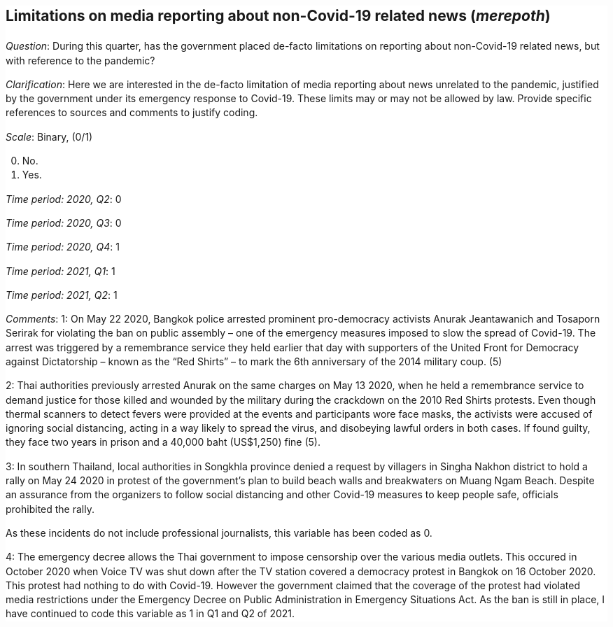 



## Limitations on media reporting about non-Covid-19 related news (*merepoth*) 

*Question*: During this quarter,  has the government placed de-facto limitations on reporting about non-Covid-19 related news, but with reference to the pandemic?

 

*Clarification*: Here we are interested in the de-facto limitation of media reporting about news unrelated to the pandemic, justified by the government under its emergency response to Covid-19. These limits may or may not be allowed by law. Provide specific references to sources and comments to justify coding. 

 

*Scale*: Binary, (0/1) 

 0. No. 
 1. Yes.

 
*Time period: 2020, Q2*: 0

 
*Time period: 2020, Q3*: 0

 
*Time period: 2020, Q4*: 1

 
*Time period: 2021, Q1*: 1

 
*Time period: 2021, Q2*: 1

 

*Comments*:
 1: On May 22 2020, Bangkok police arrested prominent pro-democracy activists Anurak Jeantawanich and Tosaporn Serirak for violating the ban on public assembly – one of the emergency measures imposed to slow the spread of Covid-19. The arrest was triggered by a remembrance service they held earlier that day with supporters of the United Front for Democracy against Dictatorship – known as the “Red Shirts” – to mark the 6th anniversary of the 2014 military coup. (5)

2: Thai authorities previously arrested Anurak on the same charges on May 13 2020, when he held a remembrance service to demand justice for those killed and wounded by the military during the crackdown on the 2010 Red Shirts protests. Even though thermal scanners to detect fevers were provided at the events and participants wore face masks, the activists were accused of ignoring social distancing, acting in a way likely to spread the virus, and disobeying lawful orders in both cases. If found guilty, they face two years in prison and a 40,000 baht (US$1,250) fine (5). 

3: In southern Thailand, local authorities in Songkhla province denied a request by villagers in Singha Nakhon district to hold a rally on May 24 2020 in protest of the government’s plan to build beach walls and breakwaters on Muang Ngam Beach. Despite an assurance from the organizers to follow social distancing and other Covid-19 measures to keep people safe, officials prohibited the rally.

As these incidents do not include professional journalists, this variable has been coded as 0.

4: The emergency decree allows the Thai government to impose censorship over the various media outlets. This occured in October 2020 when Voice TV was shut down after the TV station covered a democracy protest in Bangkok on 16 October 2020. This protest had nothing to do with Covid-19. However the government claimed that the coverage of the protest had violated media restrictions under the Emergency Decree on Public Administration in Emergency Situations Act. As the ban is still in place, I have continued to code this variable as 1 in Q1 and Q2 of 2021.
 